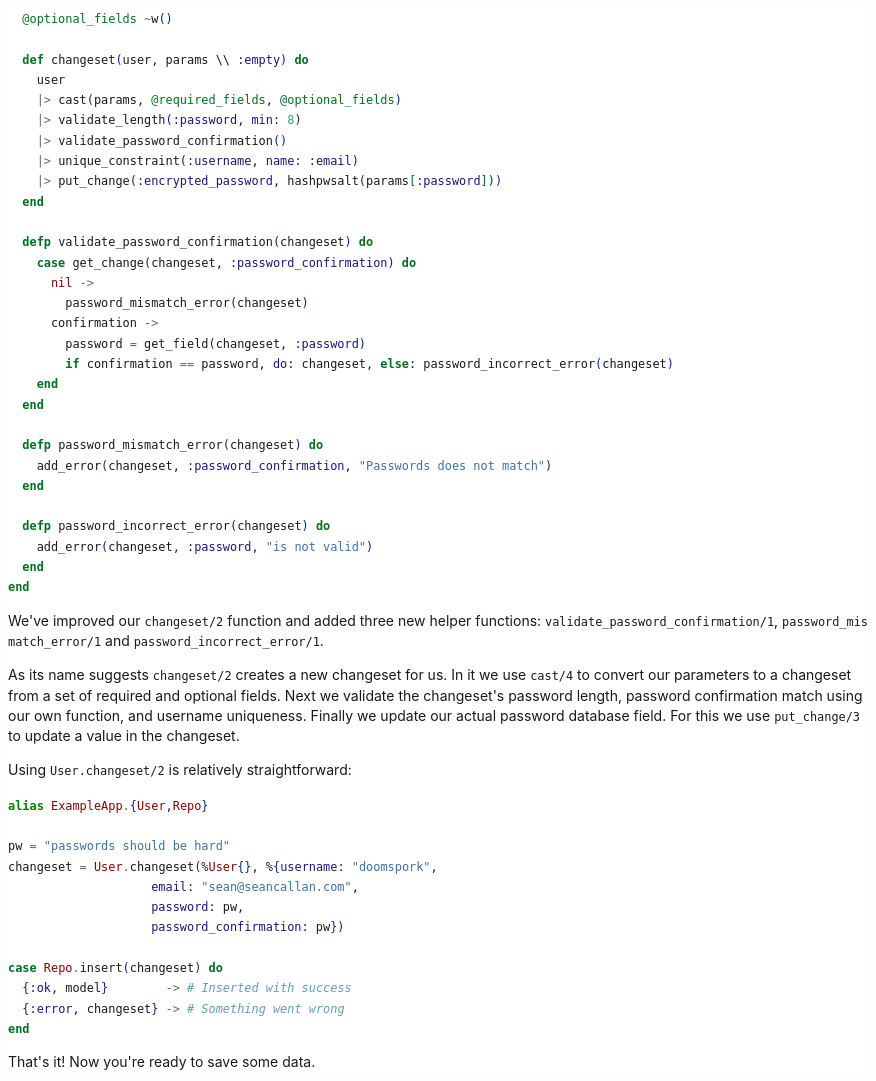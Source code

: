 ```elixir
  @optional_fields ~w()

  def changeset(user, params \\ :empty) do
    user
    |> cast(params, @required_fields, @optional_fields)
    |> validate_length(:password, min: 8)
    |> validate_password_confirmation()
    |> unique_constraint(:username, name: :email)
    |> put_change(:encrypted_password, hashpwsalt(params[:password]))
  end

  defp validate_password_confirmation(changeset) do
    case get_change(changeset, :password_confirmation) do
      nil ->
        password_mismatch_error(changeset)
      confirmation ->
        password = get_field(changeset, :password)
        if confirmation == password, do: changeset, else: password_incorrect_error(changeset)
    end
  end

  defp password_mismatch_error(changeset) do
    add_error(changeset, :password_confirmation, "Passwords does not match")
  end

  defp password_incorrect_error(changeset) do
    add_error(changeset, :password, "is not valid")
  end
end
```

We've improved our `changeset/2` function and added three new helper functions: `validate_password_confirmation/1`, `password_mismatch_error/1` and `password_incorrect_error/1`.

As its name suggests `changeset/2` creates a new changeset for us.  In it we use `cast/4` to convert our parameters to a changeset from a set of required and optional fields.  Next we validate the changeset's password length, password confirmation match using our own function, and username uniqueness.  Finally we update our actual password database field.  For this we use `put_change/3` to update a value in the changeset.

Using `User.changeset/2` is relatively straightforward:

```elixir
alias ExampleApp.{User,Repo}

pw = "passwords should be hard"
changeset = User.changeset(%User{}, %{username: "doomspork",
                    email: "sean@seancallan.com",
                    password: pw,
                    password_confirmation: pw})

case Repo.insert(changeset) do
  {:ok, model}        -> # Inserted with success
  {:error, changeset} -> # Something went wrong
end
```

That's it!  Now you're ready to save some data.
